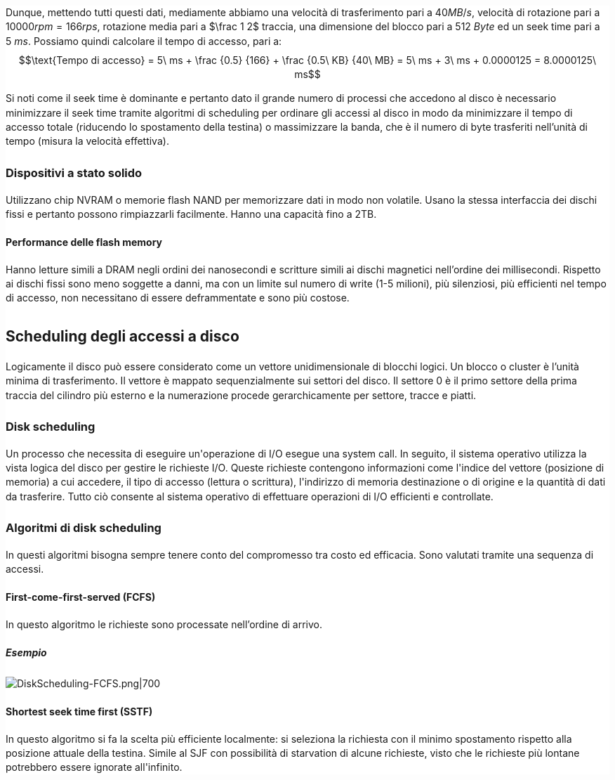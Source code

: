 Dunque, mettendo tutti questi dati, mediamente abbiamo una velocità di trasferimento pari a $40MB/s$, velocità di rotazione pari a $10000 rpm = 166 rps$, rotazione media pari a $\frac 1 2$ traccia, una dimensione del blocco pari a $512\ Byte$ ed un seek time pari a $5\ ms$.
Possiamo quindi calcolare il tempo di accesso, pari a:
$$\text{Tempo di accesso} = 5\ ms + \frac {0.5} {166} + \frac {0.5\ KB} {40\ MB} = 5\ ms + 3\ ms + 0.0000125 = 8.0000125\ ms$$

Si noti come il seek time è dominante e pertanto dato il grande numero di processi che accedono al disco è necessario minimizzare il seek time tramite algoritmi di scheduling per ordinare gli accessi al disco in modo da minimizzare il tempo di accesso totale (riducendo lo spostamento della testina) o massimizzare la banda, che è il numero di byte trasferiti nell’unità di tempo (misura la velocità effettiva).

### Dispositivi a stato solido
Utilizzano chip NVRAM o memorie flash NAND per memorizzare dati in modo non volatile. Usano la stessa interfaccia dei dischi fissi e pertanto possono rimpiazzarli facilmente. Hanno una capacità fino a 2TB.

#### Performance delle flash memory
Hanno letture simili a DRAM negli ordini dei nanosecondi e scritture simili ai dischi magnetici nell’ordine dei millisecondi. Rispetto ai dischi fissi sono meno soggette a danni, ma con un limite sul numero di write (1-5 milioni), più silenziosi, più efficienti nel tempo di accesso, non necessitano di essere deframmentate e sono più costose.

## Scheduling degli accessi a disco
Logicamente il disco può essere considerato come un vettore unidimensionale di blocchi logici. Un blocco o cluster è l’unità minima di trasferimento. Il vettore è mappato sequenzialmente sui settori del disco. Il settore 0 è il primo settore della prima traccia del cilindro più esterno e la numerazione procede gerarchicamente per settore, tracce e piatti.

### Disk scheduling
Un processo che necessita di eseguire un'operazione di I/O esegue una system call. In seguito, il sistema operativo utilizza la vista logica del disco per gestire le richieste I/O. Queste richieste contengono informazioni come l'indice del vettore (posizione di memoria) a cui accedere, il tipo di accesso (lettura o scrittura), l'indirizzo di memoria destinazione o di origine e la quantità di dati da trasferire. Tutto ciò consente al sistema operativo di effettuare operazioni di I/O efficienti e controllate.

### Algoritmi di disk scheduling
In questi algoritmi bisogna sempre tenere conto del compromesso tra costo ed efficacia. Sono valutati tramite una sequenza di accessi.

#### First-come-first-served (FCFS)
In questo algoritmo le richieste sono processate nell’ordine di arrivo.

##### Esempio
![DiskScheduling-FCFS.png|700](/img/user/%F0%9F%8E%93%20University%20notes%20(mostly%20in%20Italian)/%F0%9F%92%BE%20Sistemi%20Operativi/Teoria/_images/DiskScheduling-FCFS.png)

#### Shortest seek time first (SSTF)
In questo algoritmo si fa la scelta più efficiente localmente: si seleziona la richiesta con il minimo spostamento rispetto alla posizione attuale della testina. Simile al SJF con possibilità di starvation di alcune richieste, visto che le richieste più lontane potrebbero essere ignorate all'infinito.

